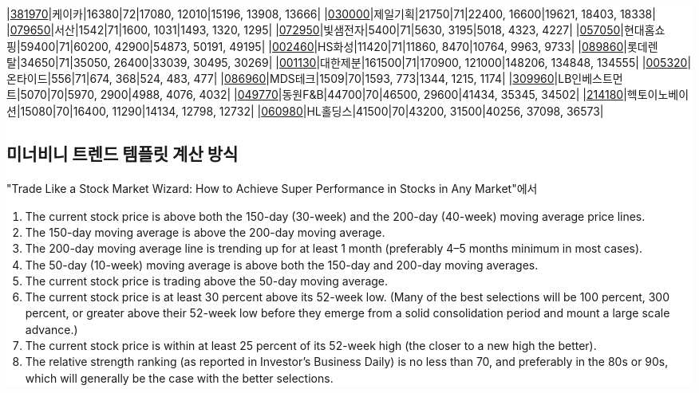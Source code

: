 |[381970](https://finance.daum.net/quotes/A381970)|케이카|16380|72|17080, 12010|15196, 13908, 13666|
|[030000](https://finance.daum.net/quotes/A030000)|제일기획|21750|71|22400, 16600|19621, 18403, 18338|
|[079650](https://finance.daum.net/quotes/A079650)|서산|1542|71|1600, 1031|1493, 1320, 1295|
|[072950](https://finance.daum.net/quotes/A072950)|빛샘전자|5400|71|5630, 3195|5018, 4323, 4227|
|[057050](https://finance.daum.net/quotes/A057050)|현대홈쇼핑|59400|71|60200, 42900|54873, 50191, 49195|
|[002460](https://finance.daum.net/quotes/A002460)|HS화성|11420|71|11860, 8470|10764, 9963, 9733|
|[089860](https://finance.daum.net/quotes/A089860)|롯데렌탈|34650|71|35050, 26400|33039, 30495, 30269|
|[001130](https://finance.daum.net/quotes/A001130)|대한제분|161500|71|170900, 121000|148206, 134848, 134555|
|[005320](https://finance.daum.net/quotes/A005320)|온타이드|556|71|674, 368|524, 483, 477|
|[086960](https://finance.daum.net/quotes/A086960)|MDS테크|1509|70|1593, 773|1344, 1215, 1174|
|[309960](https://finance.daum.net/quotes/A309960)|LB인베스트먼트|5070|70|5970, 2900|4988, 4076, 4032|
|[049770](https://finance.daum.net/quotes/A049770)|동원F&B|44700|70|46500, 29600|41434, 35345, 34502|
|[214180](https://finance.daum.net/quotes/A214180)|헥토이노베이션|15080|70|16400, 11290|14134, 12798, 12732|
|[060980](https://finance.daum.net/quotes/A060980)|HL홀딩스|41500|70|43200, 31500|40256, 37098, 36573|

## 미너비니 트렌드 템플릿 계산 방식

"Trade Like a Stock Market Wizard: How to Achieve Super Performance in Stocks in Any Market"에서

 1. The current stock price is above both the 150-day (30-week) and the 200-day (40-week) moving average price lines.
 1. The 150-day moving average is above the 200-day moving average.
 1. The 200-day moving average line is trending up for at least 1 month (preferably 4–5 months minimum in most cases).
 1. The 50-day (10-week) moving average is above both the 150-day and 200-day moving averages.
 1. The current stock price is trading above the 50-day moving average.
 1. The current stock price is at least 30 percent above its 52-week low. (Many of the best selections will be 100 percent, 300 percent, or greater above their 52-week low before they emerge from a solid consolidation period and mount a large scale advance.)
 1. The current stock price is within at least 25 percent of its 52-week high (the closer to a new high the better).
 1. The relative strength ranking (as reported in Investor’s Business Daily) is no less than 70, and preferably in the 80s or 90s, which will generally be the case with the better selections.
